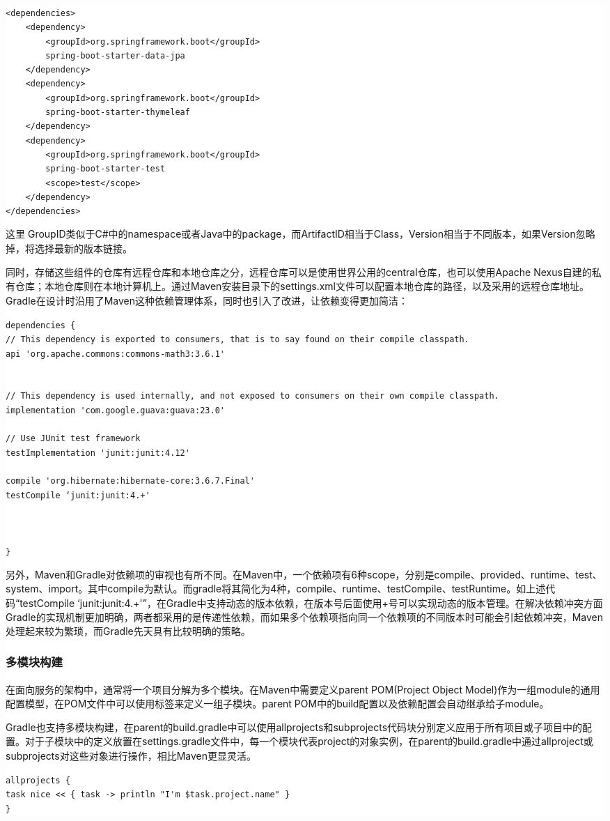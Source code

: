 ```
<dependencies>
    <dependency>
        <groupId>org.springframework.boot</groupId>
        spring-boot-starter-data-jpa
    </dependency>
    <dependency>
        <groupId>org.springframework.boot</groupId>
        spring-boot-starter-thymeleaf
    </dependency>
    <dependency>
        <groupId>org.springframework.boot</groupId>
        spring-boot-starter-test
        <scope>test</scope>
    </dependency>
</dependencies>

```

这里 GroupID类似于C#中的namespace或者Java中的package，而ArtifactID相当于Class，Version相当于不同版本，如果Version忽略掉，将选择最新的版本链接。

同时，存储这些组件的仓库有远程仓库和本地仓库之分，远程仓库可以是使用世界公用的central仓库，也可以使用Apache Nexus自建的私有仓库；本地仓库则在本地计算机上。通过Maven安装目录下的settings.xml文件可以配置本地仓库的路径，以及采用的远程仓库地址。Gradle在设计时沿用了Maven这种依赖管理体系，同时也引入了改进，让依赖变得更加简洁：

    dependencies {
    // This dependency is exported to consumers, that is to say found on their compile classpath.
    api 'org.apache.commons:commons-math3:3.6.1'
    
    
    // This dependency is used internally, and not exposed to consumers on their own compile classpath.
    implementation 'com.google.guava:guava:23.0'
    
    // Use JUnit test framework
    testImplementation 'junit:junit:4.12'
    
    compile 'org.hibernate:hibernate-core:3.6.7.Final'
    testCompile ‘junit:junit:4.+'
    
    
    
    }

另外，Maven和Gradle对依赖项的审视也有所不同。在Maven中，一个依赖项有6种scope，分别是compile、provided、runtime、test、system、import。其中compile为默认。而gradle将其简化为4种，compile、runtime、testCompile、testRuntime。如上述代码“testCompile ‘junit:junit:4.+'”，在Gradle中支持动态的版本依赖，在版本号后面使用+号可以实现动态的版本管理。在解决依赖冲突方面Gradle的实现机制更加明确，两者都采用的是传递性依赖，而如果多个依赖项指向同一个依赖项的不同版本时可能会引起依赖冲突，Maven处理起来较为繁琐，而Gradle先天具有比较明确的策略。

### 多模块构建

在面向服务的架构中，通常将一个项目分解为多个模块。在Maven中需要定义parent POM(Project Object Model)作为一组module的通用配置模型，在POM文件中可以使用<modules>标签来定义一组子模块。parent POM中的build配置以及依赖配置会自动继承给子module。

Gradle也支持多模块构建，在parent的build.gradle中可以使用allprojects和subprojects代码块分别定义应用于所有项目或子项目中的配置。对于子模块中的定义放置在settings.gradle文件中，每一个模块代表project的对象实例，在parent的build.gradle中通过allproject或subprojects对这些对象进行操作，相比Maven更显灵活。

    allprojects {
    task nice << { task -> println "I'm $task.project.name" }
    }
